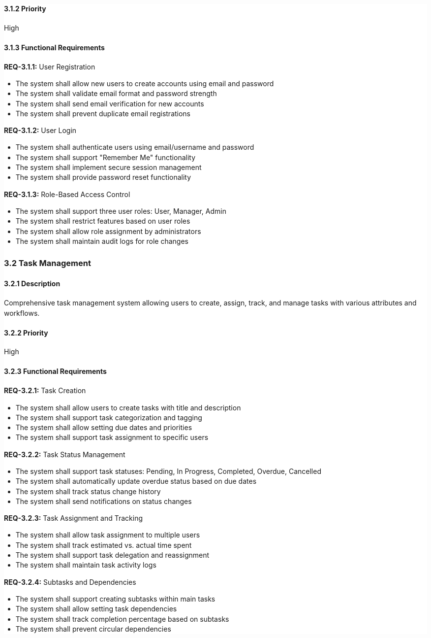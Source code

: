 #### 3.1.2 Priority
High

#### 3.1.3 Functional Requirements

**REQ-3.1.1:** User Registration
- The system shall allow new users to create accounts using email and password
- The system shall validate email format and password strength
- The system shall send email verification for new accounts
- The system shall prevent duplicate email registrations

**REQ-3.1.2:** User Login
- The system shall authenticate users using email/username and password
- The system shall support "Remember Me" functionality
- The system shall implement secure session management
- The system shall provide password reset functionality

**REQ-3.1.3:** Role-Based Access Control
- The system shall support three user roles: User, Manager, Admin
- The system shall restrict features based on user roles
- The system shall allow role assignment by administrators
- The system shall maintain audit logs for role changes

### 3.2 Task Management

#### 3.2.1 Description
Comprehensive task management system allowing users to create, assign, track, and manage tasks with various attributes and workflows.

#### 3.2.2 Priority
High

#### 3.2.3 Functional Requirements

**REQ-3.2.1:** Task Creation
- The system shall allow users to create tasks with title and description
- The system shall support task categorization and tagging
- The system shall allow setting due dates and priorities
- The system shall support task assignment to specific users

**REQ-3.2.2:** Task Status Management
- The system shall support task statuses: Pending, In Progress, Completed, Overdue, Cancelled
- The system shall automatically update overdue status based on due dates
- The system shall track status change history
- The system shall send notifications on status changes

**REQ-3.2.3:** Task Assignment and Tracking
- The system shall allow task assignment to multiple users
- The system shall track estimated vs. actual time spent
- The system shall support task delegation and reassignment
- The system shall maintain task activity logs

**REQ-3.2.4:** Subtasks and Dependencies
- The system shall support creating subtasks within main tasks
- The system shall allow setting task dependencies
- The system shall track completion percentage based on subtasks
- The system shall prevent circular dependencies
